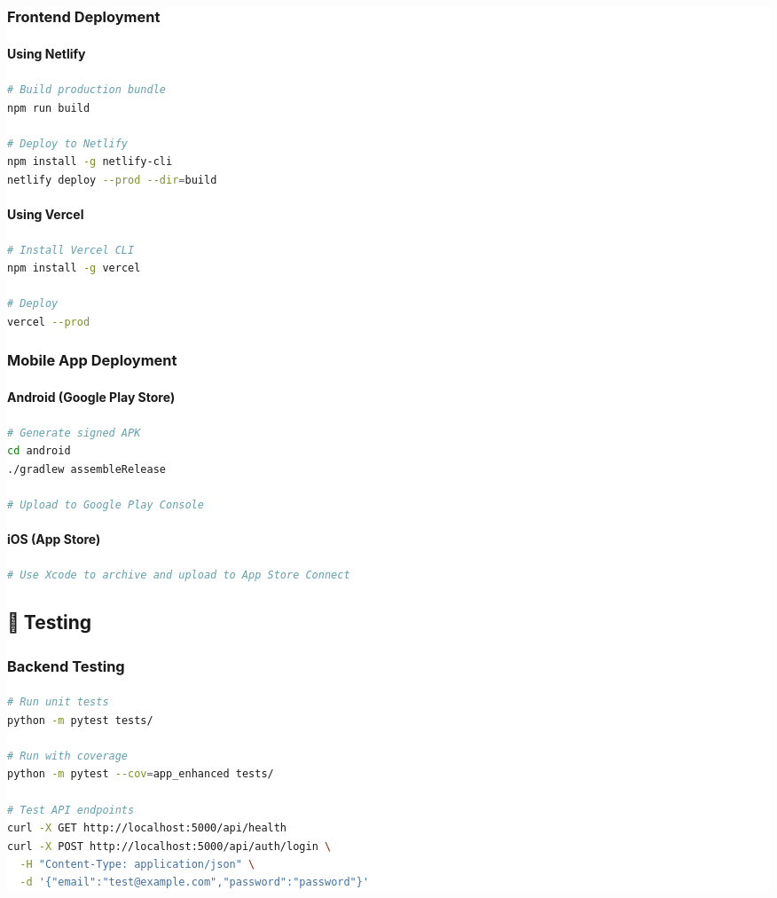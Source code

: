 ### Frontend Deployment

#### Using Netlify

```bash
# Build production bundle
npm run build

# Deploy to Netlify
npm install -g netlify-cli
netlify deploy --prod --dir=build
```

#### Using Vercel

```bash
# Install Vercel CLI
npm install -g vercel

# Deploy
vercel --prod
```

### Mobile App Deployment

#### Android (Google Play Store)

```bash
# Generate signed APK
cd android
./gradlew assembleRelease

# Upload to Google Play Console
```

#### iOS (App Store)

```bash
# Use Xcode to archive and upload to App Store Connect
```

## 🧪 Testing

### Backend Testing

```bash
# Run unit tests
python -m pytest tests/

# Run with coverage
python -m pytest --cov=app_enhanced tests/

# Test API endpoints
curl -X GET http://localhost:5000/api/health
curl -X POST http://localhost:5000/api/auth/login \
  -H "Content-Type: application/json" \
  -d '{"email":"test@example.com","password":"password"}'
```

